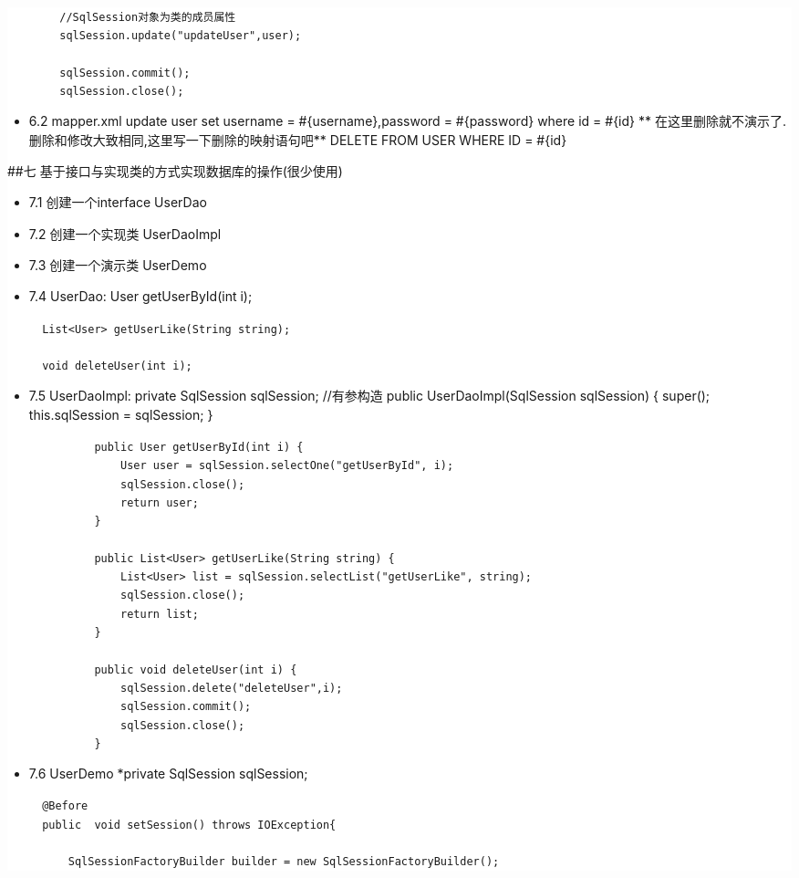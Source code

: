 			//SqlSession对象为类的成员属性
			sqlSession.update("updateUser",user);
			
			sqlSession.commit();
			sqlSession.close();
* 6.2 mapper.xml
		<update id="updateUser" parameterType="com.zhz.demo.User">
 		update user set username = #{username},password = #{password} where id = #{id}
 		</update>
**
在这里删除就不演示了.删除和修改大致相同,这里写一下删除的映射语句吧**
	DELETE   FROM USER WHERE ID = #{id} 

##七 基于接口与实现类的方式实现数据库的操作(很少使用)
* 7.1 创建一个interface UserDao
* 7.2 创建一个实现类 UserDaoImpl
* 7.3 创建一个演示类 UserDemo
* 7.4  UserDao:
		User getUserById(int i);

		List<User> getUserLike(String string);
	
		void deleteUser(int i);
* 7.5 UserDaoImpl:
				private  SqlSession sqlSession;
				//有参构造
				public UserDaoImpl(SqlSession sqlSession) {
					super();
					this.sqlSession = sqlSession;
				}
			
				public User getUserById(int i) {
					User user = sqlSession.selectOne("getUserById", i);
					sqlSession.close();
					return user;
				}
			
				public List<User> getUserLike(String string) {
					List<User> list = sqlSession.selectList("getUserLike", string);
					sqlSession.close();
					return list;
				}
			
				public void deleteUser(int i) {
					sqlSession.delete("deleteUser",i);
					sqlSession.commit();
					sqlSession.close();
				}
* 7.6	UserDemo
		*private  SqlSession sqlSession;
	
		@Before
		public  void setSession() throws IOException{
			
			SqlSessionFactoryBuilder builder = new SqlSessionFactoryBuilder();
			